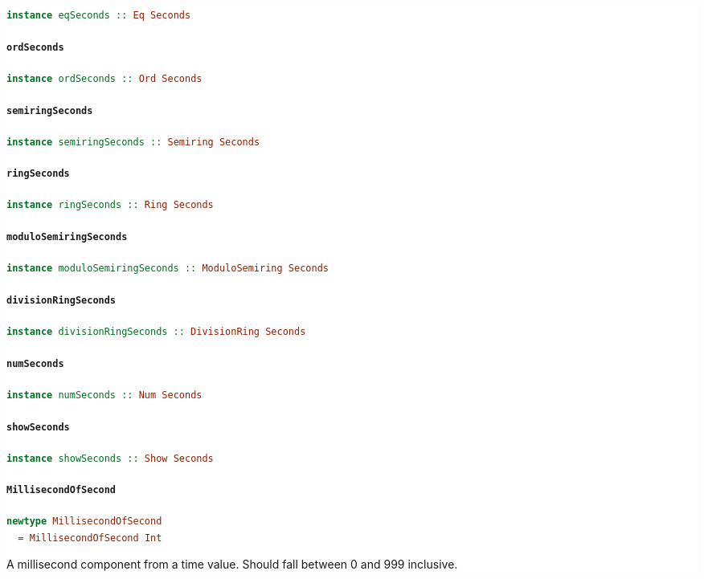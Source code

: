 ``` purescript
instance eqSeconds :: Eq Seconds
```


#### `ordSeconds`

``` purescript
instance ordSeconds :: Ord Seconds
```


#### `semiringSeconds`

``` purescript
instance semiringSeconds :: Semiring Seconds
```


#### `ringSeconds`

``` purescript
instance ringSeconds :: Ring Seconds
```


#### `moduloSemiringSeconds`

``` purescript
instance moduloSemiringSeconds :: ModuloSemiring Seconds
```


#### `divisionRingSeconds`

``` purescript
instance divisionRingSeconds :: DivisionRing Seconds
```


#### `numSeconds`

``` purescript
instance numSeconds :: Num Seconds
```


#### `showSeconds`

``` purescript
instance showSeconds :: Show Seconds
```


#### `MillisecondOfSecond`

``` purescript
newtype MillisecondOfSecond
  = MillisecondOfSecond Int
```

A millisecond component from a time value. Should fall between 0 and 999
inclusive.
